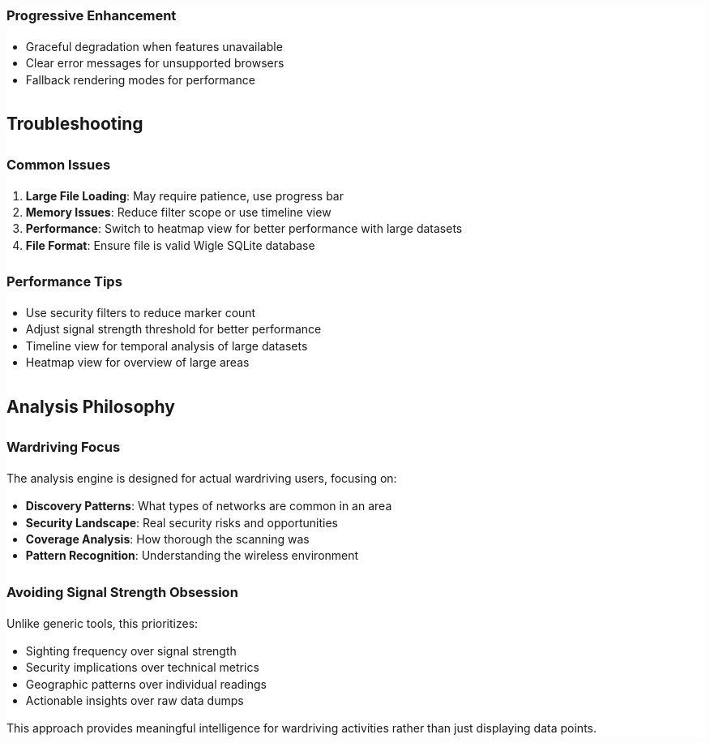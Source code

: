 ### Progressive Enhancement
- Graceful degradation when features unavailable
- Clear error messages for unsupported browsers
- Fallback rendering modes for performance

## Troubleshooting

### Common Issues
1. **Large File Loading**: May require patience, use progress bar
2. **Memory Issues**: Reduce filter scope or use timeline view
3. **Performance**: Switch to heatmap view for better performance with large datasets
4. **File Format**: Ensure file is valid Wigle SQLite database

### Performance Tips
- Use security filters to reduce marker count
- Adjust signal strength threshold for better performance
- Timeline view for temporal analysis of large datasets
- Heatmap view for overview of large areas

## Analysis Philosophy

### Wardriving Focus
The analysis engine is designed for actual wardriving users, focusing on:
- **Discovery Patterns**: What types of networks are common in an area
- **Security Landscape**: Real security risks and opportunities  
- **Coverage Analysis**: How thorough the scanning was
- **Pattern Recognition**: Understanding the wireless environment

### Avoiding Signal Strength Obsession
Unlike generic tools, this prioritizes:
- Sighting frequency over signal strength
- Security implications over technical metrics  
- Geographic patterns over individual readings
- Actionable insights over raw data dumps

This approach provides meaningful intelligence for wardriving activities rather than just displaying data points.